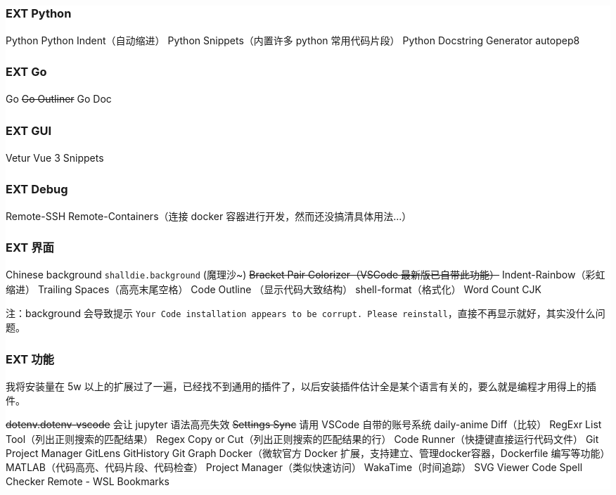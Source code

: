 
### EXT Python

Python
Python Indent（自动缩进）
Python Snippets（内置许多 python 常用代码片段）
Python Docstring Generator
autopep8


### EXT Go

Go
~~Go Outliner~~
Go Doc


### EXT GUI

Vetur
Vue 3 Snippets


### EXT Debug

Remote-SSH
Remote-Containers（连接 docker 容器进行开发，然而还没搞清具体用法…）


### EXT 界面

Chinese
background `shalldie.background` (魔理沙~)
~~Bracket Pair Colorizer（VSCode 最新版已自带此功能）~~
Indent-Rainbow（彩虹缩进）
Trailing Spaces（高亮末尾空格）
Code Outline （显示代码大致结构）
shell-format（格式化）
Word Count CJK

注：background 会导致提示 `Your Code installation appears to be corrupt. Please reinstall`，直接不再显示就好，其实没什么问题。



### EXT 功能

我将安装量在 5w 以上的扩展过了一遍，已经找不到通用的插件了，以后安装插件估计全是某个语言有关的，要么就是编程才用得上的插件。

~~dotenv.dotenv-vscode~~    会让 jupyter 语法高亮失效
~~Settings Sync~~    请用 VSCode 自带的账号系统
daily-anime
Diff（比较）
RegExr List Tool（列出正则搜索的匹配结果）
Regex Copy or Cut（列出正则搜索的匹配结果的行）
Code Runner（快捷键直接运行代码文件）
Git Project Manager
GitLens
GitHistory
Git Graph
Docker（微软官方 Docker 扩展，支持建立、管理docker容器，Dockerfile 编写等功能）
MATLAB（代码高亮、代码片段、代码检查）
Project Manager（类似快速访问）
WakaTime（时间追踪）
SVG Viewer
Code Spell Checker
Remote - WSL
Bookmarks
